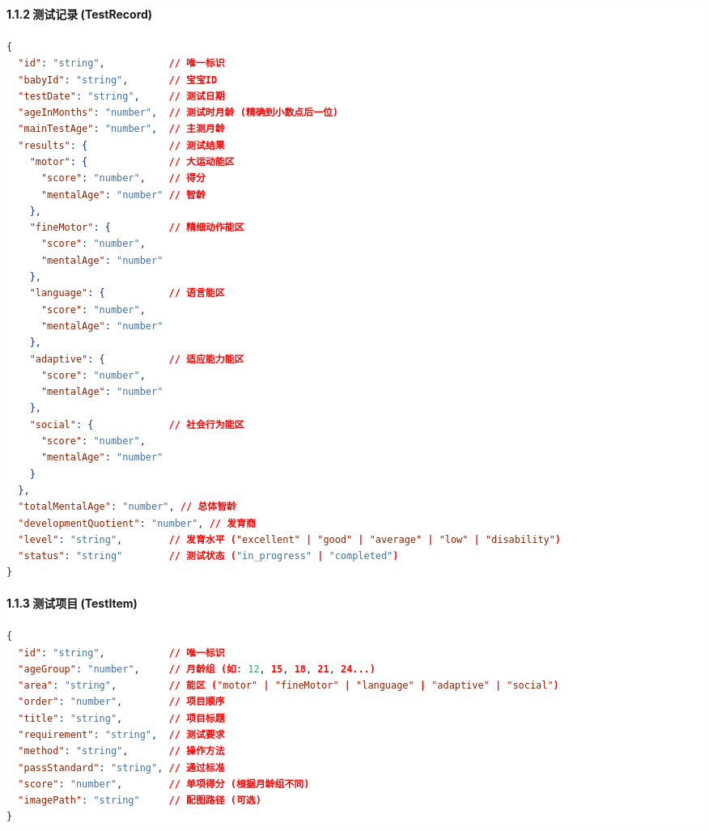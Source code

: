 #### 1.1.2 测试记录 (TestRecord)
```json
{
  "id": "string",           // 唯一标识
  "babyId": "string",       // 宝宝ID
  "testDate": "string",     // 测试日期
  "ageInMonths": "number",  // 测试时月龄 (精确到小数点后一位)
  "mainTestAge": "number",  // 主测月龄
  "results": {              // 测试结果
    "motor": {              // 大运动能区
      "score": "number",    // 得分
      "mentalAge": "number" // 智龄
    },
    "fineMotor": {          // 精细动作能区
      "score": "number",
      "mentalAge": "number"
    },
    "language": {           // 语言能区
      "score": "number",
      "mentalAge": "number"
    },
    "adaptive": {           // 适应能力能区
      "score": "number",
      "mentalAge": "number"
    },
    "social": {             // 社会行为能区
      "score": "number",
      "mentalAge": "number"
    }
  },
  "totalMentalAge": "number", // 总体智龄
  "developmentQuotient": "number", // 发育商
  "level": "string",        // 发育水平 ("excellent" | "good" | "average" | "low" | "disability")
  "status": "string"        // 测试状态 ("in_progress" | "completed")
}
```

#### 1.1.3 测试项目 (TestItem)
```json
{
  "id": "string",           // 唯一标识
  "ageGroup": "number",     // 月龄组 (如: 12, 15, 18, 21, 24...)
  "area": "string",         // 能区 ("motor" | "fineMotor" | "language" | "adaptive" | "social")
  "order": "number",        // 项目顺序
  "title": "string",        // 项目标题
  "requirement": "string",  // 测试要求
  "method": "string",       // 操作方法
  "passStandard": "string", // 通过标准
  "score": "number",        // 单项得分 (根据月龄组不同)
  "imagePath": "string"     // 配图路径 (可选)
}
```

